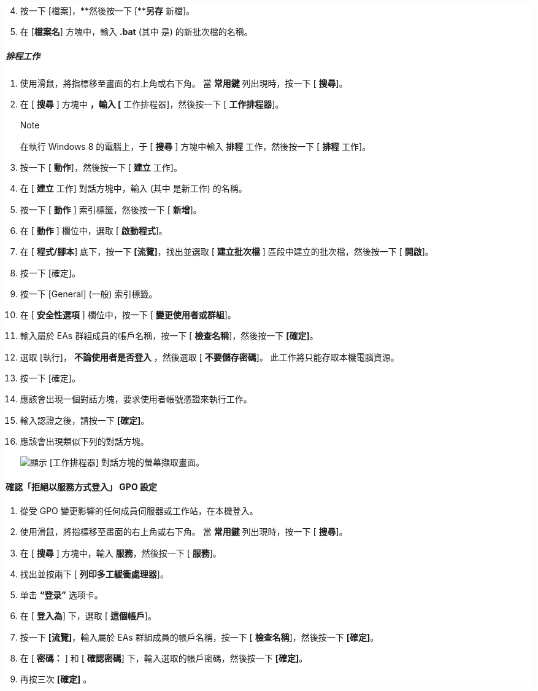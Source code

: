 4.  按一下 [檔案]，**然後按一下 [****另存** 新檔]。

5.  在 [**檔案名**] 方塊中，輸入 **<Filename> .bat** (其中 <Filename> 是) 的新批次檔的名稱。

##### <a name="schedule-a-task"></a>排程工作

1.  使用滑鼠，將指標移至畫面的右上角或右下角。 當 **常用鍵** 列出現時，按一下 [ **搜尋**]。

2.  在 [ **搜尋** ] 方塊中 **，輸入 [** 工作排程器]，然後按一下 [ **工作排程器**]。

    > [!NOTE]
    > 在執行 Windows 8 的電腦上，于 [ **搜尋** ] 方塊中輸入 **排程** 工作，然後按一下 [ **排程** 工作]。

3.  按一下 [ **動作**]，然後按一下 [ **建立** 工作]。

4.  在 [ **建立** 工作] 對話方塊中，輸入 **<Task Name>** (其中 <Task Name> 是新工作) 的名稱。

5.  按一下 [ **動作** ] 索引標籤，然後按一下 [ **新增**]。

6.  在 [ **動作** ] 欄位中，選取 [ **啟動程式**]。

7.  在 [ **程式/腳本**] 底下，按一下 **[流覽]**，找出並選取 [ **建立批次檔** ] 區段中建立的批次檔，然後按一下 [ **開啟**]。

8.  按一下 [確定]。

9. 按一下 [General] \(一般\) 索引標籤。

10. 在 [ **安全性選項** ] 欄位中，按一下 [ **變更使用者或群組**]。

11. 輸入屬於 EAs 群組成員的帳戶名稱，按一下 [ **檢查名稱**]，然後按一下 **[確定]**。

12. 選取 [執行]， **不論使用者是否登入** ，然後選取 [ **不要儲存密碼**]。 此工作將只能存取本機電腦資源。

13. 按一下 [確定]。

14. 應該會出現一個對話方塊，要求使用者帳號憑證來執行工作。

15. 輸入認證之後，請按一下 **[確定]**。

16. 應該會出現類似下列的對話方塊。

    ![顯示 [工作排程器] 對話方塊的螢幕擷取畫面。](media/Appendix-E--Securing-Enterprise-Admins-Groups-in-Active-Directory/SAD_58.gif)

#### <a name="verify-deny-log-on-as-a-service-gpo-settings"></a>確認「拒絕以服務方式登入」 GPO 設定

1.  從受 GPO 變更影響的任何成員伺服器或工作站，在本機登入。

2.  使用滑鼠，將指標移至畫面的右上角或右下角。 當 **常用鍵** 列出現時，按一下 [ **搜尋**]。

3.  在 [ **搜尋** ] 方塊中，輸入 **服務**，然後按一下 [ **服務**]。

4.  找出並按兩下 [ **列印多工緩衝處理器**]。

5.  单击 **“登录”** 选项卡。

6.  在 [ **登入為**] 下，選取 [ **這個帳戶**]。

7.  按一下 **[流覽]**，輸入屬於 EAs 群組成員的帳戶名稱，按一下 [ **檢查名稱**]，然後按一下 **[確定]**。

8.  在 [ **密碼：** ] 和 [ **確認密碼**] 下，輸入選取的帳戶密碼，然後按一下 **[確定]**。

9. 再按三次 **[確定]** 。
